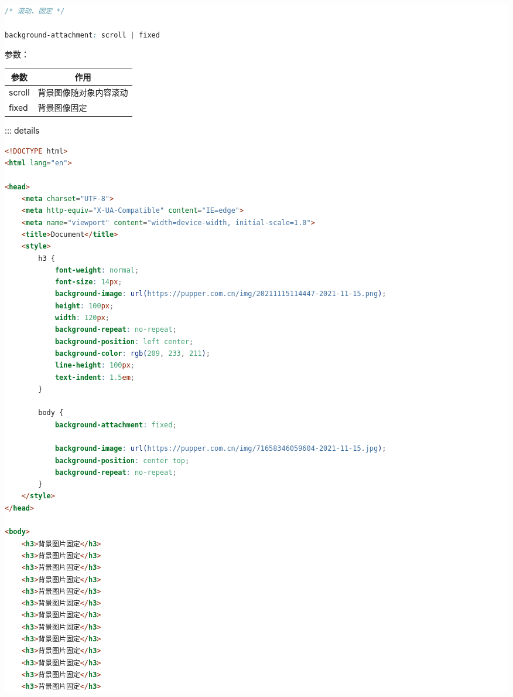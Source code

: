 ```css
/* 滚动、固定 */

background-attachment: scroll | fixed
```

参数：

| 参数   | 作用                   |
| ------ | ---------------------- |
| scroll | 背景图像随对象内容滚动 |
| fixed  | 背景图像固定           |

<iframe height="400" style="width: 100%;" scrolling="no" title="背景图片固定" src="https://animpen.com/embed/yEYWAC?tab=html,rlt" frameborder="no"  allowtransparency="true" allowfullscreen="true"></iframe>

::: details

```html
<!DOCTYPE html>
<html lang="en">

<head>
    <meta charset="UTF-8">
    <meta http-equiv="X-UA-Compatible" content="IE=edge">
    <meta name="viewport" content="width=device-width, initial-scale=1.0">
    <title>Document</title>
    <style>
        h3 {
            font-weight: normal;
            font-size: 14px;
            background-image: url(https://pupper.com.cn/img/20211115114447-2021-11-15.png);
            height: 100px;
            width: 120px;
            background-repeat: no-repeat;
            background-position: left center;
            background-color: rgb(209, 233, 211);
            line-height: 100px;
            text-indent: 1.5em;
        }

        body {
            background-attachment: fixed;

            background-image: url(https://pupper.com.cn/img/71658346059604-2021-11-15.jpg);
            background-position: center top;
            background-repeat: no-repeat;
        }
    </style>
</head>

<body>
    <h3>背景图片固定</h3>
    <h3>背景图片固定</h3>
    <h3>背景图片固定</h3>
    <h3>背景图片固定</h3>
    <h3>背景图片固定</h3>
    <h3>背景图片固定</h3>
    <h3>背景图片固定</h3>
    <h3>背景图片固定</h3>
    <h3>背景图片固定</h3>
    <h3>背景图片固定</h3>
    <h3>背景图片固定</h3>
    <h3>背景图片固定</h3>
    <h3>背景图片固定</h3>
```